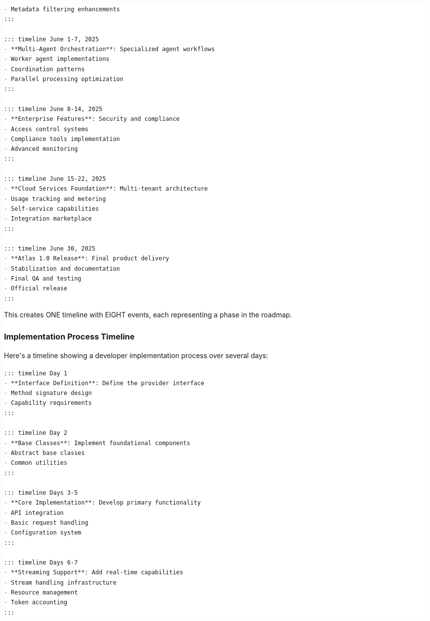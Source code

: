 ```md
- Metadata filtering enhancements
:::

::: timeline June 1-7, 2025
- **Multi-Agent Orchestration**: Specialized agent workflows
- Worker agent implementations
- Coordination patterns
- Parallel processing optimization
:::

::: timeline June 8-14, 2025
- **Enterprise Features**: Security and compliance
- Access control systems
- Compliance tools implementation
- Advanced monitoring
:::

::: timeline June 15-22, 2025
- **Cloud Services Foundation**: Multi-tenant architecture
- Usage tracking and metering
- Self-service capabilities
- Integration marketplace
:::

::: timeline June 30, 2025
- **Atlas 1.0 Release**: Final product delivery
- Stabilization and documentation
- Final QA and testing
- Official release
:::
```

This creates ONE timeline with EIGHT events, each representing a phase in the roadmap.

### Implementation Process Timeline

Here's a timeline showing a developer implementation process over several days:

```md
::: timeline Day 1
- **Interface Definition**: Define the provider interface
- Method signature design
- Capability requirements
:::

::: timeline Day 2
- **Base Classes**: Implement foundational components
- Abstract base classes
- Common utilities
:::

::: timeline Days 3-5
- **Core Implementation**: Develop primary functionality
- API integration
- Basic request handling
- Configuration system
:::

::: timeline Days 6-7
- **Streaming Support**: Add real-time capabilities
- Stream handling infrastructure
- Resource management
- Token accounting
:::
```